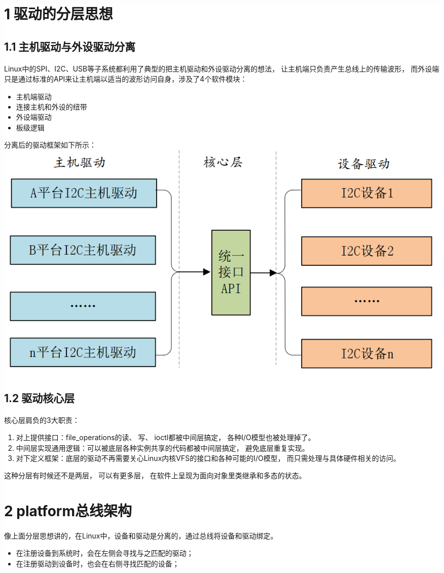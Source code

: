 
# 1 驱动的分层思想

## 1.1 主机驱动与外设驱动分离
Linux中的SPI、I2C、USB等子系统都利用了典型的把主机驱动和外设驱动分离的想法， 让主机端只负责产生总线上的传输波形， 而外设端只是通过标准的API来让主机端以适当的波形访问自身，涉及了4个软件模块：

- 主机端驱动
- 连接主机和外设的纽带
- 外设端驱动
- 板级逻辑


分离后的驱动框架如下所示：![image.png](.assets/1623940199527-9a4e2d9c-5e91-492a-b102-892f1190a3af.png)

## 1.2 驱动核心层
核心层肩负的3大职责：

1. 对上提供接口：file_operations的读、 写、 ioctl都被中间层搞定， 各种I/O模型也被处理掉了。
1. 中间层实现通用逻辑：可以被底层各种实例共享的代码都被中间层搞定， 避免底层重复实现。
1. 对下定义框架：底层的驱动不再需要关心Linux内核VFS的接口和各种可能的I/O模型， 而只需处理与具体硬件相关的访问。

这种分层有时候还不是两层， 可以有更多层， 在软件上呈现为面向对象里类继承和多态的状态。

# 2 platform总线架构
像上面分层思想讲的，在Linux中，设备和驱动是分离的，通过总线将设备和驱动绑定。

- 在注册设备到系统时，会在左侧会寻找与之匹配的驱动；
- 在注册驱动到设备时，也会在右侧寻找匹配的设备；
